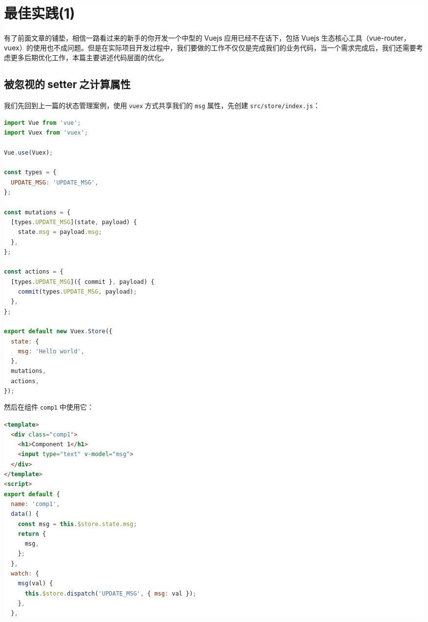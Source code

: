 # 最佳实践(1)

有了前面文章的铺垫，相信一路看过来的新手的你开发一个中型的 Vuejs 应用已经不在话下，包括 Vuejs 生态核心工具（vue-router，vuex）的使用也不成问题。但是在实际项目开发过程中，我们要做的工作不仅仅是完成我们的业务代码，当一个需求完成后，我们还需要考虑更多后期优化工作，本篇主要讲述代码层面的优化。



## 被忽视的 setter 之计算属性

我们先回到上一篇的状态管理案例，使用 `vuex` 方式共享我们的 `msg` 属性，先创建 `src/store/index.js`：

```js
import Vue from 'vue';
import Vuex from 'vuex';

Vue.use(Vuex);

const types = {
  UPDATE_MSG: 'UPDATE_MSG',
};

const mutations = {
  [types.UPDATE_MSG](state, payload) {
    state.msg = payload.msg;
  },
};

const actions = {
  [types.UPDATE_MSG]({ commit }, payload) {
    commit(types.UPDATE_MSG, payload);
  },
};

export default new Vuex.Store({
  state: {
    msg: 'Hello world',
  },
  mutations,
  actions,
});
```

然后在组件 `comp1` 中使用它：

```html
<template>
  <div class="comp1">
    <h1>Component 1</h1>
    <input type="text" v-model="msg">
  </div>
</template>
<script>
export default {
  name: 'comp1',
  data() {
    const msg = this.$store.state.msg;
    return {
      msg,
    };
  },
  watch: {
    msg(val) {
      this.$store.dispatch('UPDATE_MSG', { msg: val });
    },
  },
```